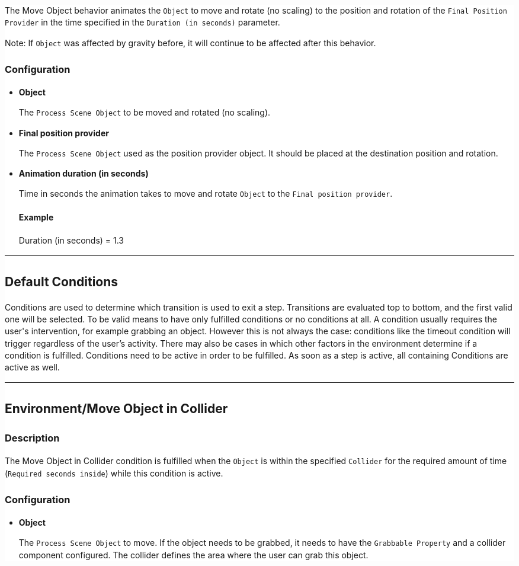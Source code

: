 The Move Object behavior animates the `Object` to move and rotate (no scaling) to the position and rotation of the `Final Position Provider` in the time specified in the `Duration (in seconds)` parameter.
 
Note: If `Object` was affected by gravity before, it will continue to be affected after this behavior. 

### Configuration

- **Object**

    The `Process Scene Object` to be moved and rotated (no scaling).

- **Final position provider**

    The `Process Scene Object` used as the position provider object. It should be placed at the destination position and rotation.

- **Animation duration (in seconds)**

    Time in seconds the animation takes to move and rotate `Object` to the `Final position provider`.

    #### Example
    
    Duration (in seconds) = 1.3

------

## Default Conditions

Conditions are used to determine which transition is used to exit a step. Transitions are evaluated top to bottom, and the first valid one will be selected. To be valid means to have only fulfilled conditions or no conditions at all.
A condition usually requires the user's intervention, for example grabbing an object. However this is not always the case: conditions like the timeout condition will trigger regardless of the user’s activity. There may also be cases in which other factors in the environment determine if a condition is fulfilled.
Conditions need to be active in order to be fulfilled. As soon as a step is active, all containing Conditions are active as well.

------

## Environment/Move Object in Collider

### Description

The Move Object in Collider  condition is fulfilled when the `Object` is within the specified `Collider` for the required amount of time (`Required seconds inside`) while this condition is active.

### Configuration

- **Object**

    The `Process Scene Object` to move. If the object needs to be grabbed, it needs to have the `Grabbable Property` and a collider component configured. The collider defines the area where the user can grab this object.
